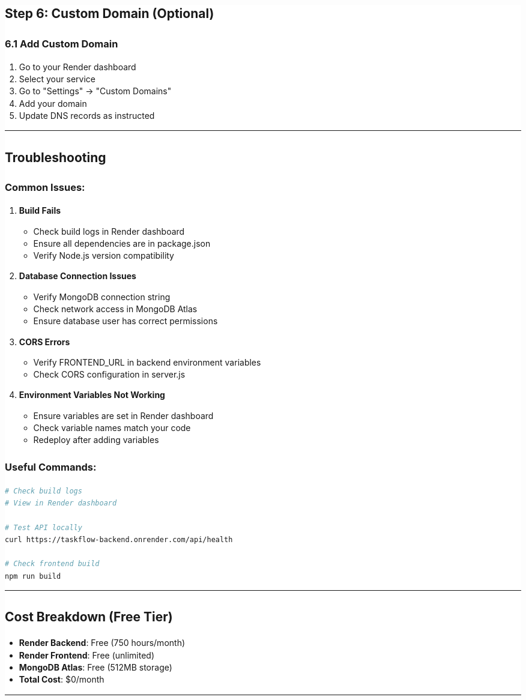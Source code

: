 
## Step 6: Custom Domain (Optional)

### 6.1 Add Custom Domain
1. Go to your Render dashboard
2. Select your service
3. Go to "Settings" → "Custom Domains"
4. Add your domain
5. Update DNS records as instructed

---

## Troubleshooting

### Common Issues:

1. **Build Fails**
   - Check build logs in Render dashboard
   - Ensure all dependencies are in package.json
   - Verify Node.js version compatibility

2. **Database Connection Issues**
   - Verify MongoDB connection string
   - Check network access in MongoDB Atlas
   - Ensure database user has correct permissions

3. **CORS Errors**
   - Verify FRONTEND_URL in backend environment variables
   - Check CORS configuration in server.js

4. **Environment Variables Not Working**
   - Ensure variables are set in Render dashboard
   - Check variable names match your code
   - Redeploy after adding variables

### Useful Commands:
```bash
# Check build logs
# View in Render dashboard

# Test API locally
curl https://taskflow-backend.onrender.com/api/health

# Check frontend build
npm run build
```

---

## Cost Breakdown (Free Tier)

- **Render Backend**: Free (750 hours/month)
- **Render Frontend**: Free (unlimited)
- **MongoDB Atlas**: Free (512MB storage)
- **Total Cost**: $0/month

---